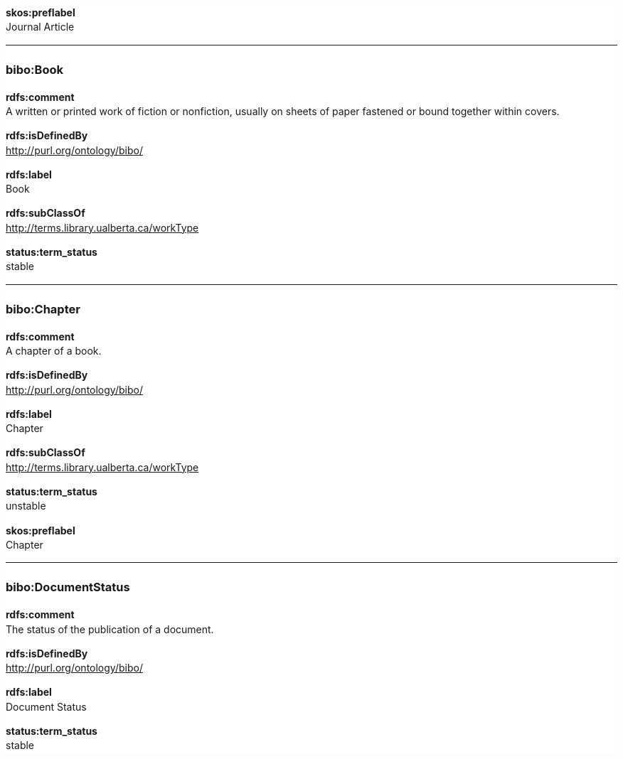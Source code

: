    **skos:preflabel**   
  Journal Article  

***
### bibo:Book

   **rdfs:comment**   
  A written or printed work of fiction or nonfiction, usually on sheets of paper fastened or bound together within covers.  

   **rdfs:isDefinedBy**   
  http://purl.org/ontology/bibo/  

   **rdfs:label**   
  Book  

   **rdfs:subClassOf**   
  http://terms.library.ualberta.ca/workType  

   **status:term_status**   
  stable  

***
### bibo:Chapter

   **rdfs:comment**   
  A chapter of a book.  

   **rdfs:isDefinedBy**   
  http://purl.org/ontology/bibo/  

   **rdfs:label**   
  Chapter  

   **rdfs:subClassOf**   
  http://terms.library.ualberta.ca/workType  

   **status:term_status**   
  unstable  

   **skos:preflabel**   
  Chapter  

***
### bibo:DocumentStatus

   **rdfs:comment**   
  The status of the publication of a document.  

   **rdfs:isDefinedBy**   
  http://purl.org/ontology/bibo/  

   **rdfs:label**   
  Document Status  

   **status:term_status**   
  stable  
